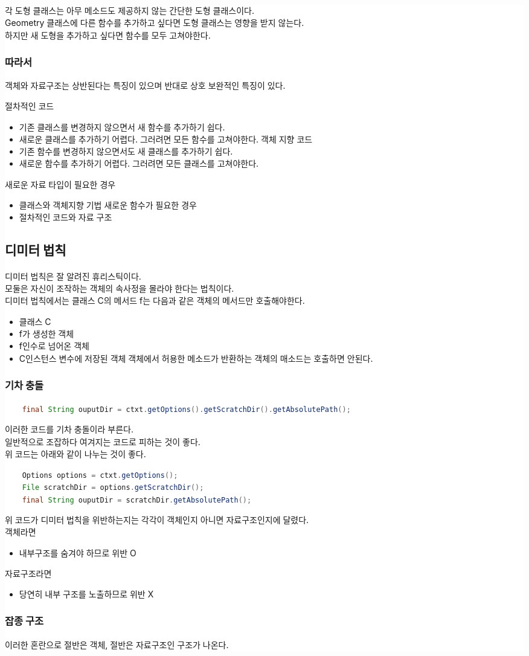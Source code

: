 ```java
```
각 도형 클래스는 아무 메소드도 제공하지 않는 간단한 도형 클래스이다.  
Geometry 클래스에 다른 함수를 추가하고 싶다면 도형 클래스는 영향을 받지 않는다.  
하지만 새 도형을 추가하고 싶다면 함수를 모두 고쳐야한다.  
### 따라서
객체와 자료구조는 상반된다는 특징이 있으며 반대로 상호 보완적인 특징이 있다.

절차적인 코드
- 기존 클래스를 변경하지 않으면서 새 함수를 추가하기 쉽다.
- 새로운 클래스를 추가하기 어렵다. 그러려면 모든 함수를 고쳐야한다.
객체 지향 코드
- 기존 함수를 변경하지 않으면서도 새 클래스를 추가하기 쉽다.
- 새로운 함수를 추가하기 어렵다. 그러려면 모든 클래스를 고쳐야한다.

새로운 자료 타입이 필요한 경우  
- 클래스와 객체지향 기법
새로운 함수가 필요한 경우
- 절차적인 코드와 자료 구조

## 디미터 법칙
디미터 법칙은 잘 알려진 휴리스틱이다.  
모둘은 자신이 조작하는 객체의 속사정을 몰라야 한다는 법칙이다.  
디미터 법칙에서는 클래스 C의 메서드 f는 다음과 같은 객체의 메서드만 호출해야한다.  

- 클래스 C
- f가 생성한 객체
- f인수로 넘어온 객체
- C인스턴스 변수에 저장된 객체
객체에서 허용한 메소드가 반환하는 객체의 매소드는 호출하면 안된다.  
### 기차 충돌
```java
    final String ouputDir = ctxt.getOptions().getScratchDir().getAbsolutePath();
```
이러한 코드를 기차 충돌이라 부른다.   
일반적으로 조잡하다 여겨지는 코드로 피하는 것이 좋다.  
위 코드는 아래와 같이 나누는 것이 좋다.  
```java
    Options options = ctxt.getOptions(); 
    File scratchDir = options.getScratchDir();
    final String ouputDir = scratchDir.getAbsolutePath();
```
위 코드가 디미터 법칙을 위반하는지는 각각이 객체인지 아니면 자료구조인지에 달렸다.  
객체라면
- 내부구조를 숨겨야 하므로 위반 O

자료구조라면
- 당연히 내부 구조를 노출하므로 위반 X

### 잡종 구조
이러한 혼란으로 절반은 객체, 절반은 자료구조인 구조가 나온다.  
